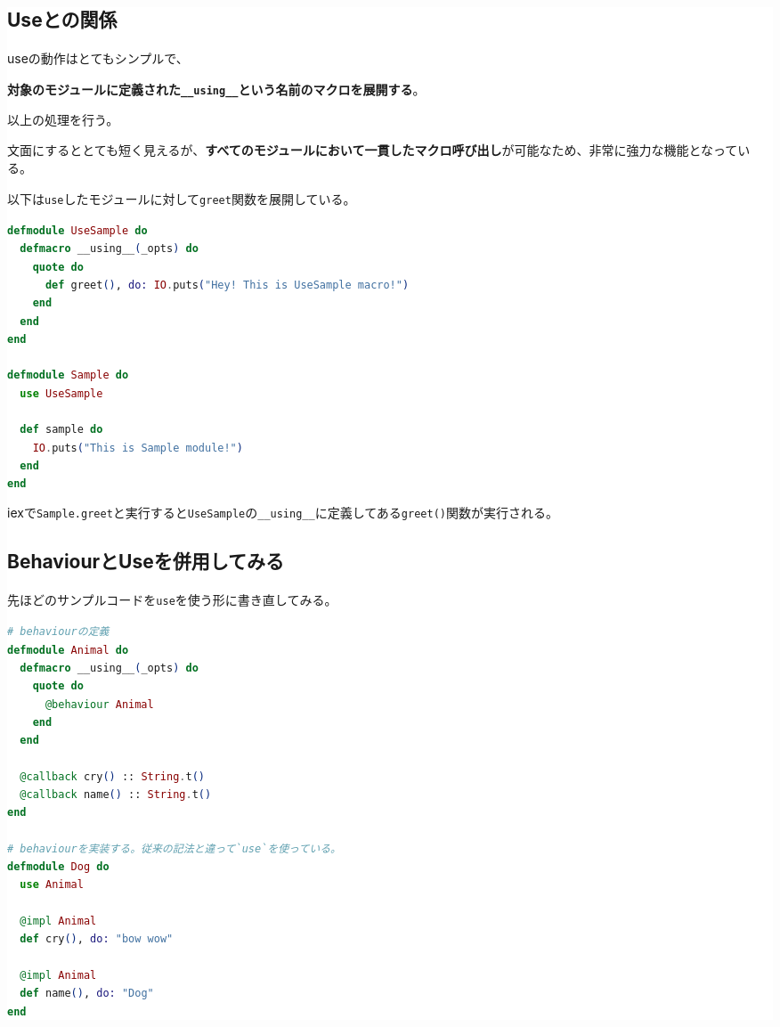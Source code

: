 ## Useとの関係 
useの動作はとてもシンプルで、

**対象のモジュールに定義された`__using__`という名前のマクロを展開する**。

以上の処理を行う。

文面にするととても短く見えるが、**すべてのモジュールにおいて一貫したマクロ呼び出し**が可能なため、非常に強力な機能となっている。

以下は`use`したモジュールに対して`greet`関数を展開している。

```elixir
defmodule UseSample do
  defmacro __using__(_opts) do
    quote do
      def greet(), do: IO.puts("Hey! This is UseSample macro!")
    end
  end
end

defmodule Sample do
  use UseSample

  def sample do
    IO.puts("This is Sample module!")
  end
end
```

iexで`Sample.greet`と実行すると`UseSample`の`__using__`に定義してある`greet()`関数が実行される。

## BehaviourとUseを併用してみる

先ほどのサンプルコードを`use`を使う形に書き直してみる。

```elixir
# behaviourの定義
defmodule Animal do
  defmacro __using__(_opts) do
    quote do
      @behaviour Animal
    end
  end

  @callback cry() :: String.t()
  @callback name() :: String.t()
end

# behaviourを実装する。従来の記法と違って`use`を使っている。
defmodule Dog do
  use Animal

  @impl Animal
  def cry(), do: "bow wow"

  @impl Animal
  def name(), do: "Dog"
end
```
